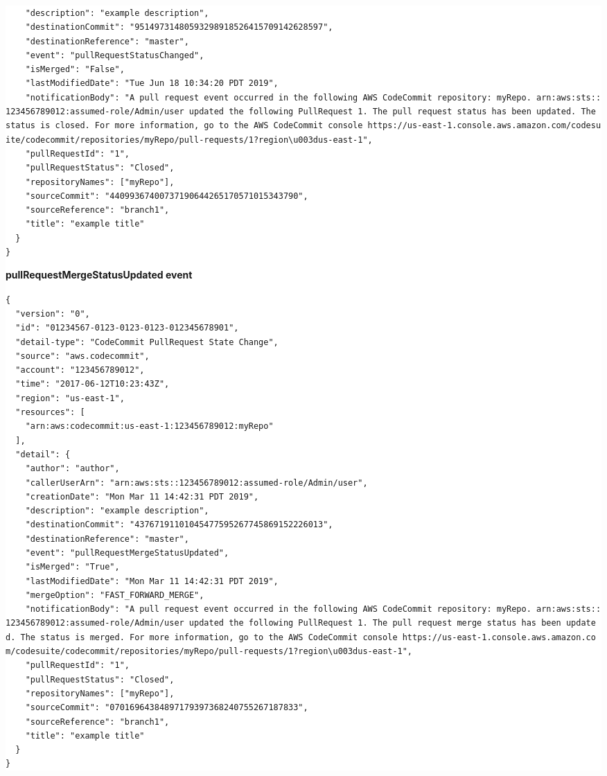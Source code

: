 ```
    "description": "example description",
    "destinationCommit": "95149731480593298918526415709142628597",
    "destinationReference": "master",
    "event": "pullRequestStatusChanged",
    "isMerged": "False",
    "lastModifiedDate": "Tue Jun 18 10:34:20 PDT 2019",
    "notificationBody": "A pull request event occurred in the following AWS CodeCommit repository: myRepo. arn:aws:sts::123456789012:assumed-role/Admin/user updated the following PullRequest 1. The pull request status has been updated. The status is closed. For more information, go to the AWS CodeCommit console https://us-east-1.console.aws.amazon.com/codesuite/codecommit/repositories/myRepo/pull-requests/1?region\u003dus-east-1",
    "pullRequestId": "1",
    "pullRequestStatus": "Closed",
    "repositoryNames": ["myRepo"],
    "sourceCommit": "44099367400737190644265170571015343790",
    "sourceReference": "branch1",
    "title": "example title"
  }
}
```

**pullRequestMergeStatusUpdated event**

```
{
  "version": "0",
  "id": "01234567-0123-0123-0123-012345678901",
  "detail-type": "CodeCommit PullRequest State Change",
  "source": "aws.codecommit",
  "account": "123456789012",
  "time": "2017-06-12T10:23:43Z",
  "region": "us-east-1",
  "resources": [
    "arn:aws:codecommit:us-east-1:123456789012:myRepo"
  ],
  "detail": {
    "author": "author",
    "callerUserArn": "arn:aws:sts::123456789012:assumed-role/Admin/user",
    "creationDate": "Mon Mar 11 14:42:31 PDT 2019",
    "description": "example description",
    "destinationCommit": "43767191101045477595267745869152226013",
    "destinationReference": "master",
    "event": "pullRequestMergeStatusUpdated",
    "isMerged": "True",
    "lastModifiedDate": "Mon Mar 11 14:42:31 PDT 2019",
    "mergeOption": "FAST_FORWARD_MERGE",
    "notificationBody": "A pull request event occurred in the following AWS CodeCommit repository: myRepo. arn:aws:sts::123456789012:assumed-role/Admin/user updated the following PullRequest 1. The pull request merge status has been updated. The status is merged. For more information, go to the AWS CodeCommit console https://us-east-1.console.aws.amazon.com/codesuite/codecommit/repositories/myRepo/pull-requests/1?region\u003dus-east-1",
    "pullRequestId": "1",
    "pullRequestStatus": "Closed",
    "repositoryNames": ["myRepo"],
    "sourceCommit": "07016964384897179397368240755267187833",
    "sourceReference": "branch1",
    "title": "example title"
  }
}
```
